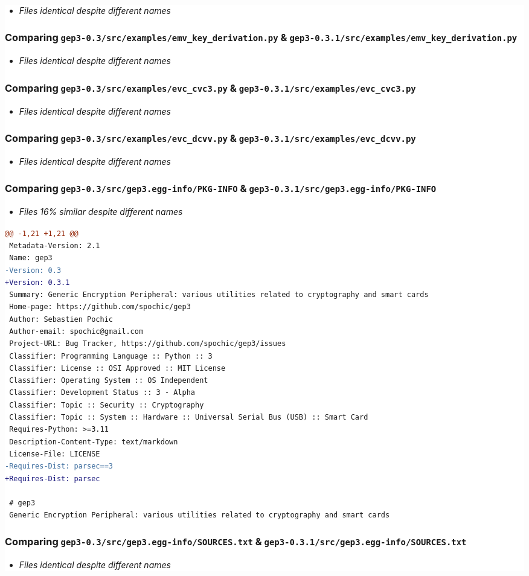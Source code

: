  * *Files identical despite different names*

### Comparing `gep3-0.3/src/examples/emv_key_derivation.py` & `gep3-0.3.1/src/examples/emv_key_derivation.py`

 * *Files identical despite different names*

### Comparing `gep3-0.3/src/examples/evc_cvc3.py` & `gep3-0.3.1/src/examples/evc_cvc3.py`

 * *Files identical despite different names*

### Comparing `gep3-0.3/src/examples/evc_dcvv.py` & `gep3-0.3.1/src/examples/evc_dcvv.py`

 * *Files identical despite different names*

### Comparing `gep3-0.3/src/gep3.egg-info/PKG-INFO` & `gep3-0.3.1/src/gep3.egg-info/PKG-INFO`

 * *Files 16% similar despite different names*

```diff
@@ -1,21 +1,21 @@
 Metadata-Version: 2.1
 Name: gep3
-Version: 0.3
+Version: 0.3.1
 Summary: Generic Encryption Peripheral: various utilities related to cryptography and smart cards
 Home-page: https://github.com/spochic/gep3
 Author: Sebastien Pochic
 Author-email: spochic@gmail.com
 Project-URL: Bug Tracker, https://github.com/spochic/gep3/issues
 Classifier: Programming Language :: Python :: 3
 Classifier: License :: OSI Approved :: MIT License
 Classifier: Operating System :: OS Independent
 Classifier: Development Status :: 3 - Alpha
 Classifier: Topic :: Security :: Cryptography
 Classifier: Topic :: System :: Hardware :: Universal Serial Bus (USB) :: Smart Card
 Requires-Python: >=3.11
 Description-Content-Type: text/markdown
 License-File: LICENSE
-Requires-Dist: parsec==3
+Requires-Dist: parsec
 
 # gep3
 Generic Encryption Peripheral: various utilities related to cryptography and smart cards
```

### Comparing `gep3-0.3/src/gep3.egg-info/SOURCES.txt` & `gep3-0.3.1/src/gep3.egg-info/SOURCES.txt`

 * *Files identical despite different names*
